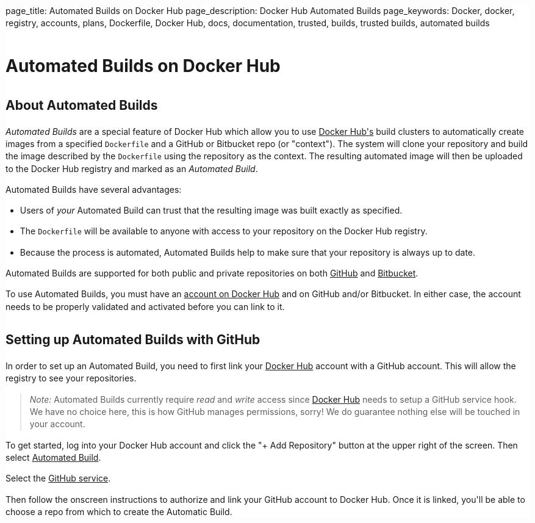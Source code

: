 page_title: Automated Builds on Docker Hub
page_description: Docker Hub Automated Builds
page_keywords: Docker, docker, registry, accounts, plans, Dockerfile, Docker Hub, docs, documentation, trusted, builds, trusted builds, automated builds
# Automated Builds on Docker Hub

## About Automated Builds

*Automated Builds* are a special feature of Docker Hub which allow you to use
[Docker Hub's](https://hub.docker.com) build clusters to automatically create images from
a specified `Dockerfile` and a GitHub or Bitbucket repo (or "context"). The system will
clone your repository and build the image described by the `Dockerfile` using the
repository as the context. The resulting automated image will then be uploaded to the
Docker Hub registry and marked as an *Automated Build*.

Automated Builds have several advantages:

* Users of *your* Automated Build can trust that the resulting image was built exactly as
specified.

* The `Dockerfile` will be available to anyone with access to your repository
on the Docker Hub registry. 

* Because the process is automated, Automated Builds help to make sure that your
repository is always up to date.

Automated Builds are supported for both public and private repositories on both
[GitHub](http://github.com) and [Bitbucket](https://bitbucket.org/).

To use Automated Builds, you must have an 
[account on Docker Hub](http://docs.docker.com/userguide/dockerhub/#creating-a-docker-hub-account)
and on GitHub and/or Bitbucket. In either case, the account needs to be properly
validated and activated before you can link to it.

## Setting up Automated Builds with GitHub

In order to set up an Automated Build, you need to first link your
[Docker Hub](https://hub.docker.com) account with a GitHub account. This
will allow the registry to see your repositories.

> *Note:* 
> Automated Builds currently require *read* and *write* access since
> [Docker Hub](https://hub.docker.com) needs to setup a GitHub service
> hook. We have no choice here, this is how GitHub manages permissions, sorry! 
> We do guarantee nothing else will be touched in your account.

To get started, log into your Docker Hub account and click the "+ Add Repository" button
at the upper right of the screen. Then select
[Automated Build](https://registry.hub.docker.com/builds/add/).

Select the [GitHub service](https://registry.hub.docker.com/associate/github/).

Then follow the onscreen instructions to authorize and link your GitHub account to Docker
Hub. Once it is linked, you'll be able to choose a repo from which to create the
Automatic Build.
